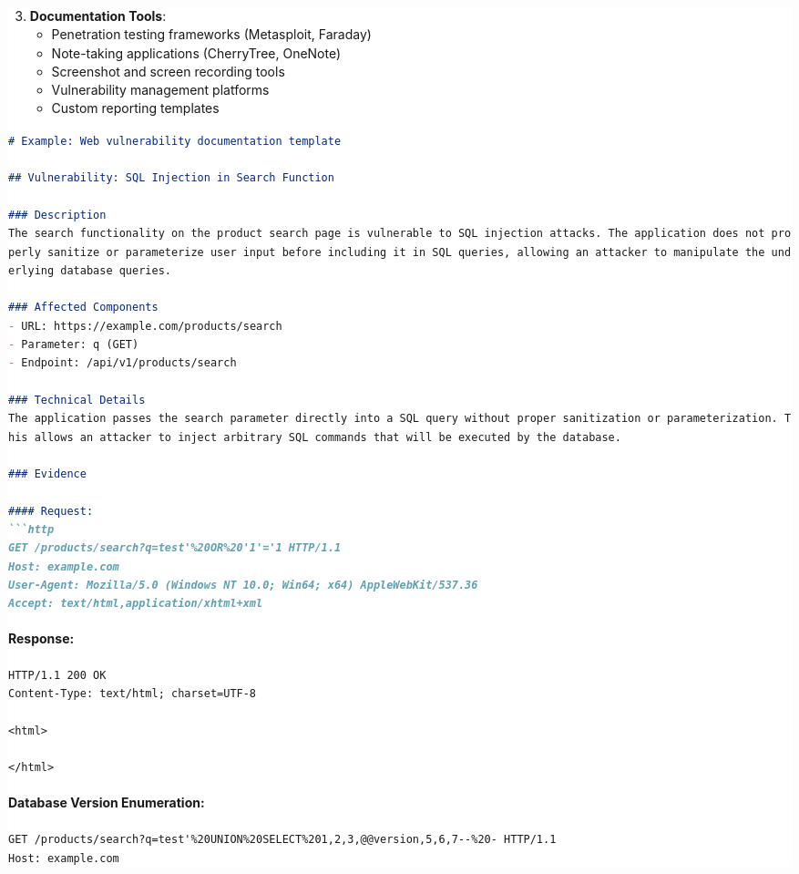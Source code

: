 3. **Documentation Tools**:
   - Penetration testing frameworks (Metasploit, Faraday)
   - Note-taking applications (CherryTree, OneNote)
   - Screenshot and screen recording tools
   - Vulnerability management platforms
   - Custom reporting templates

```markdown
# Example: Web vulnerability documentation template

## Vulnerability: SQL Injection in Search Function

### Description
The search functionality on the product search page is vulnerable to SQL injection attacks. The application does not properly sanitize or parameterize user input before including it in SQL queries, allowing an attacker to manipulate the underlying database queries.

### Affected Components
- URL: https://example.com/products/search
- Parameter: q (GET)
- Endpoint: /api/v1/products/search

### Technical Details
The application passes the search parameter directly into a SQL query without proper sanitization or parameterization. This allows an attacker to inject arbitrary SQL commands that will be executed by the database.

### Evidence

#### Request:
```http
GET /products/search?q=test'%20OR%20'1'='1 HTTP/1.1
Host: example.com
User-Agent: Mozilla/5.0 (Windows NT 10.0; Win64; x64) AppleWebKit/537.36
Accept: text/html,application/xhtml+xml
```

#### Response:
```http
HTTP/1.1 200 OK
Content-Type: text/html; charset=UTF-8

<html>

</html>
```

#### Database Version Enumeration:
```http
GET /products/search?q=test'%20UNION%20SELECT%201,2,3,@@version,5,6,7--%20- HTTP/1.1
Host: example.com
```
